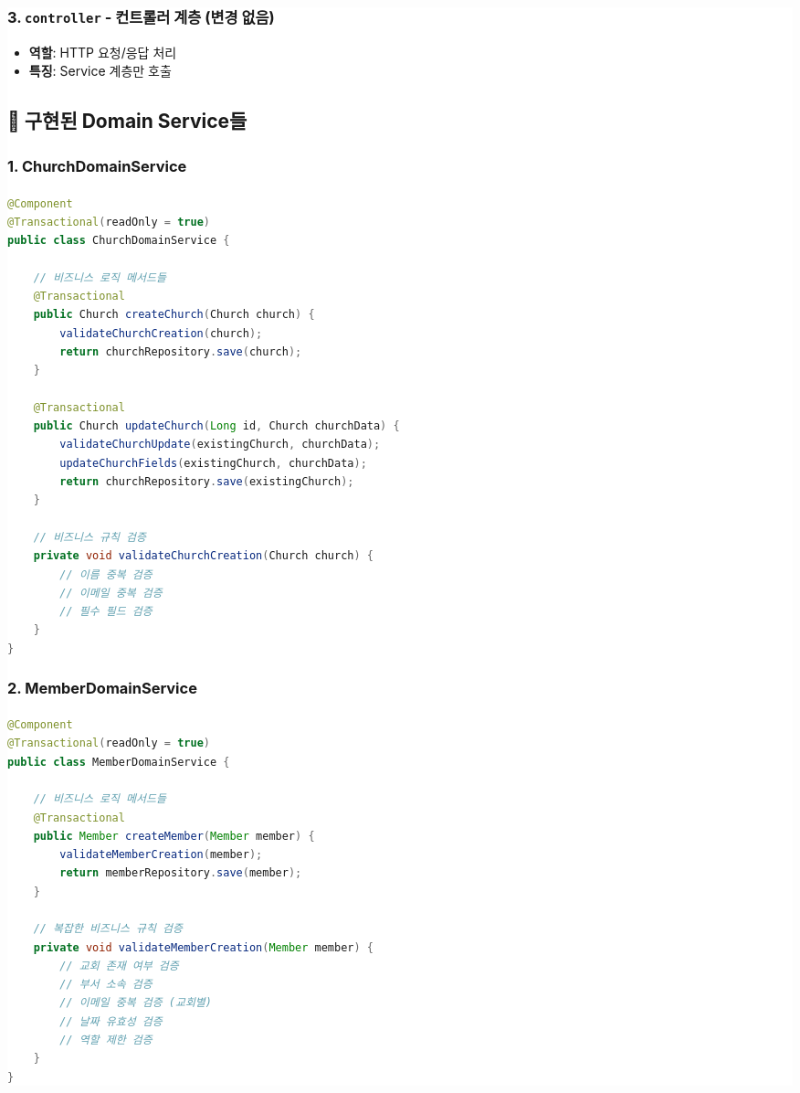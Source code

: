 ### 3. `controller` - 컨트롤러 계층 (변경 없음)
- **역할**: HTTP 요청/응답 처리
- **특징**: Service 계층만 호출

## 🔧 구현된 Domain Service들

### 1. ChurchDomainService
```java
@Component
@Transactional(readOnly = true)
public class ChurchDomainService {
    
    // 비즈니스 로직 메서드들
    @Transactional
    public Church createChurch(Church church) {
        validateChurchCreation(church);
        return churchRepository.save(church);
    }
    
    @Transactional
    public Church updateChurch(Long id, Church churchData) {
        validateChurchUpdate(existingChurch, churchData);
        updateChurchFields(existingChurch, churchData);
        return churchRepository.save(existingChurch);
    }
    
    // 비즈니스 규칙 검증
    private void validateChurchCreation(Church church) {
        // 이름 중복 검증
        // 이메일 중복 검증
        // 필수 필드 검증
    }
}
```

### 2. MemberDomainService
```java
@Component
@Transactional(readOnly = true)
public class MemberDomainService {
    
    // 비즈니스 로직 메서드들
    @Transactional
    public Member createMember(Member member) {
        validateMemberCreation(member);
        return memberRepository.save(member);
    }
    
    // 복잡한 비즈니스 규칙 검증
    private void validateMemberCreation(Member member) {
        // 교회 존재 여부 검증
        // 부서 소속 검증
        // 이메일 중복 검증 (교회별)
        // 날짜 유효성 검증
        // 역할 제한 검증
    }
}
```

